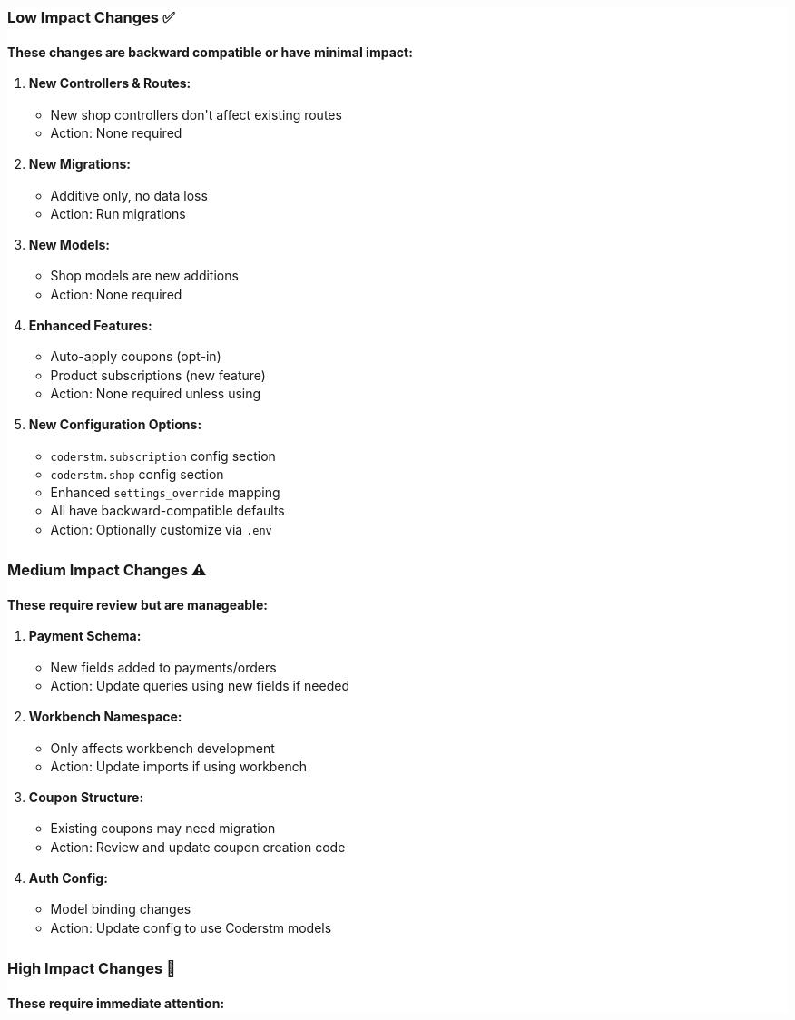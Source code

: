 ### Low Impact Changes ✅

**These changes are backward compatible or have minimal impact:**

1. **New Controllers & Routes:**

    - New shop controllers don't affect existing routes
    - Action: None required

2. **New Migrations:**

    - Additive only, no data loss
    - Action: Run migrations

3. **New Models:**

    - Shop models are new additions
    - Action: None required

4. **Enhanced Features:**

    - Auto-apply coupons (opt-in)
    - Product subscriptions (new feature)
    - Action: None required unless using

5. **New Configuration Options:**

    - `coderstm.subscription` config section
    - `coderstm.shop` config section
    - Enhanced `settings_override` mapping
    - All have backward-compatible defaults
    - Action: Optionally customize via `.env`

### Medium Impact Changes ⚠️

**These require review but are manageable:**

1. **Payment Schema:**

    - New fields added to payments/orders
    - Action: Update queries using new fields if needed

2. **Workbench Namespace:**

    - Only affects workbench development
    - Action: Update imports if using workbench

3. **Coupon Structure:**

    - Existing coupons may need migration
    - Action: Review and update coupon creation code

4. **Auth Config:**
    - Model binding changes
    - Action: Update config to use Coderstm models

### High Impact Changes 🔴

**These require immediate attention:**
